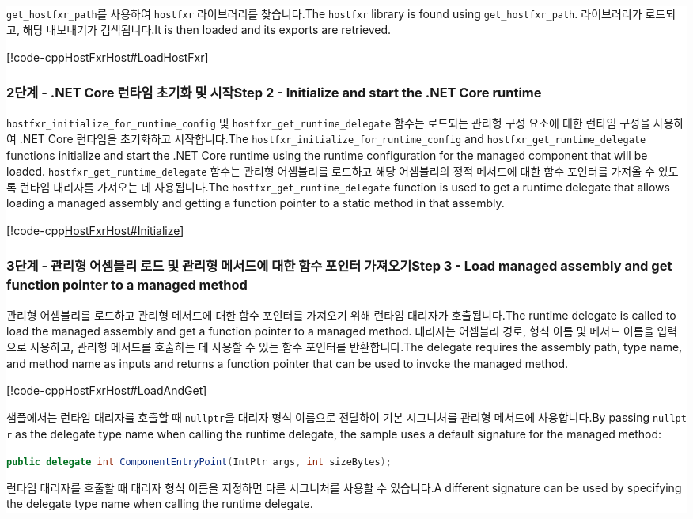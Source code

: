 <span data-ttu-id="2ca9f-137">`get_hostfxr_path`를 사용하여 `hostfxr` 라이브러리를 찾습니다.</span><span class="sxs-lookup"><span data-stu-id="2ca9f-137">The `hostfxr` library is found using `get_hostfxr_path`.</span></span> <span data-ttu-id="2ca9f-138">라이브러리가 로드되고, 해당 내보내기가 검색됩니다.</span><span class="sxs-lookup"><span data-stu-id="2ca9f-138">It is then loaded and its exports are retrieved.</span></span>

[!code-cpp[HostFxrHost#LoadHostFxr](~/samples/snippets/core/tutorials/netcore-hosting/csharp/HostWithHostFxr/src/NativeHost/nativehost.cpp#LoadHostFxr)]

### <a name="step-2---initialize-and-start-the-net-core-runtime"></a><span data-ttu-id="2ca9f-139">2단계 - .NET Core 런타임 초기화 및 시작</span><span class="sxs-lookup"><span data-stu-id="2ca9f-139">Step 2 - Initialize and start the .NET Core runtime</span></span>

<span data-ttu-id="2ca9f-140">`hostfxr_initialize_for_runtime_config` 및 `hostfxr_get_runtime_delegate` 함수는 로드되는 관리형 구성 요소에 대한 런타임 구성을 사용하여 .NET Core 런타임을 초기화하고 시작합니다.</span><span class="sxs-lookup"><span data-stu-id="2ca9f-140">The `hostfxr_initialize_for_runtime_config` and `hostfxr_get_runtime_delegate` functions initialize and start the .NET Core runtime using the runtime configuration for the managed component that will be loaded.</span></span> <span data-ttu-id="2ca9f-141">`hostfxr_get_runtime_delegate` 함수는 관리형 어셈블리를 로드하고 해당 어셈블리의 정적 메서드에 대한 함수 포인터를 가져올 수 있도록 런타임 대리자를 가져오는 데 사용됩니다.</span><span class="sxs-lookup"><span data-stu-id="2ca9f-141">The `hostfxr_get_runtime_delegate` function is used to get a runtime delegate that allows loading a managed assembly and getting a function pointer to a static method in that assembly.</span></span>

[!code-cpp[HostFxrHost#Initialize](~/samples/snippets/core/tutorials/netcore-hosting/csharp/HostWithHostFxr/src/NativeHost/nativehost.cpp#Initialize)]

### <a name="step-3---load-managed-assembly-and-get-function-pointer-to-a-managed-method"></a><span data-ttu-id="2ca9f-142">3단계 - 관리형 어셈블리 로드 및 관리형 메서드에 대한 함수 포인터 가져오기</span><span class="sxs-lookup"><span data-stu-id="2ca9f-142">Step 3 - Load managed assembly and get function pointer to a managed method</span></span>

<span data-ttu-id="2ca9f-143">관리형 어셈블리를 로드하고 관리형 메서드에 대한 함수 포인터를 가져오기 위해 런타임 대리자가 호출됩니다.</span><span class="sxs-lookup"><span data-stu-id="2ca9f-143">The runtime delegate is called to load the managed assembly and get a function pointer to a managed method.</span></span> <span data-ttu-id="2ca9f-144">대리자는 어셈블리 경로, 형식 이름 및 메서드 이름을 입력으로 사용하고, 관리형 메서드를 호출하는 데 사용할 수 있는 함수 포인터를 반환합니다.</span><span class="sxs-lookup"><span data-stu-id="2ca9f-144">The delegate requires the assembly path, type name, and method name as inputs and returns a function pointer that can be used to invoke the managed method.</span></span>

[!code-cpp[HostFxrHost#LoadAndGet](~/samples/snippets/core/tutorials/netcore-hosting/csharp/HostWithHostFxr/src/NativeHost/nativehost.cpp#LoadAndGet)]

<span data-ttu-id="2ca9f-145">샘플에서는 런타임 대리자를 호출할 때 `nullptr`을 대리자 형식 이름으로 전달하여 기본 시그니처를 관리형 메서드에 사용합니다.</span><span class="sxs-lookup"><span data-stu-id="2ca9f-145">By passing `nullptr` as the delegate type name when calling the runtime delegate, the sample uses a default signature for the managed method:</span></span>

```csharp
public delegate int ComponentEntryPoint(IntPtr args, int sizeBytes);
```

<span data-ttu-id="2ca9f-146">런타임 대리자를 호출할 때 대리자 형식 이름을 지정하면 다른 시그니처를 사용할 수 있습니다.</span><span class="sxs-lookup"><span data-stu-id="2ca9f-146">A different signature can be used by specifying the delegate type name when calling the runtime delegate.</span></span>
